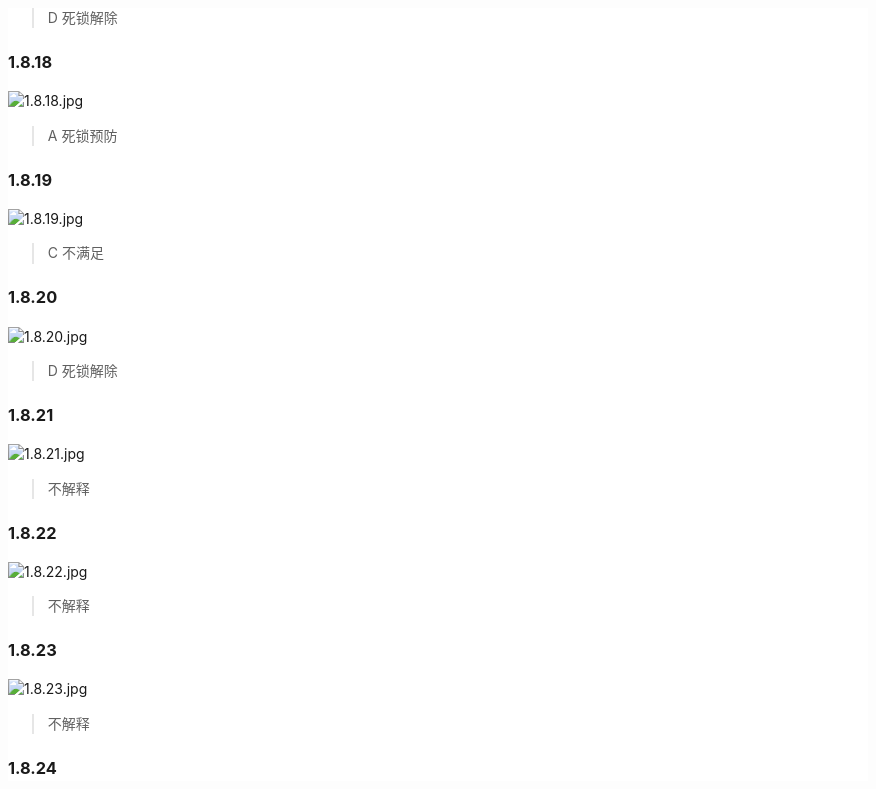 > D 死锁解除
 
### 1.8.18
![1.8.18.jpg](全国计算机等级四级嵌入式考试章节/1.8.18.jpg)

> A 死锁预防
 
### 1.8.19
![1.8.19.jpg](全国计算机等级四级嵌入式考试章节/1.8.19.jpg)

> C 不满足
 
### 1.8.20
![1.8.20.jpg](全国计算机等级四级嵌入式考试章节/1.8.20.jpg)

> D 死锁解除
 
### 1.8.21
![1.8.21.jpg](全国计算机等级四级嵌入式考试章节/1.8.21.jpg)

> 不解释
 
### 1.8.22
![1.8.22.jpg](全国计算机等级四级嵌入式考试章节/1.8.22.jpg)

> 不解释
 
### 1.8.23
![1.8.23.jpg](全国计算机等级四级嵌入式考试章节/1.8.23.jpg)

> 不解释
 
### 1.8.24
